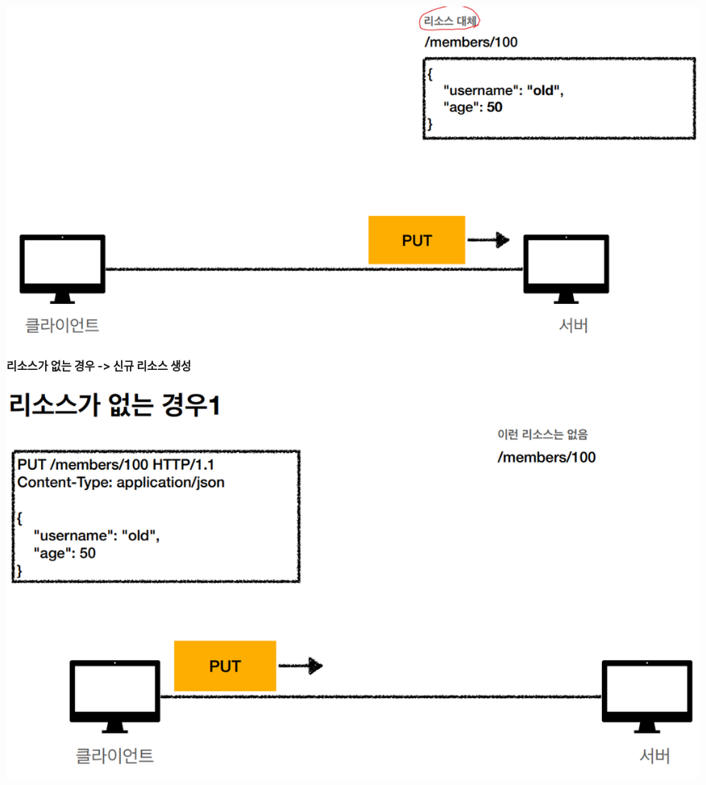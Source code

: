 ![alt text](./[형준]%20Image/20231003052956.png)
#### 리소스가 없는 경우 -> 신규 리소스 생성
![alt text](./[형준]%20Image/20231003052959.png)
